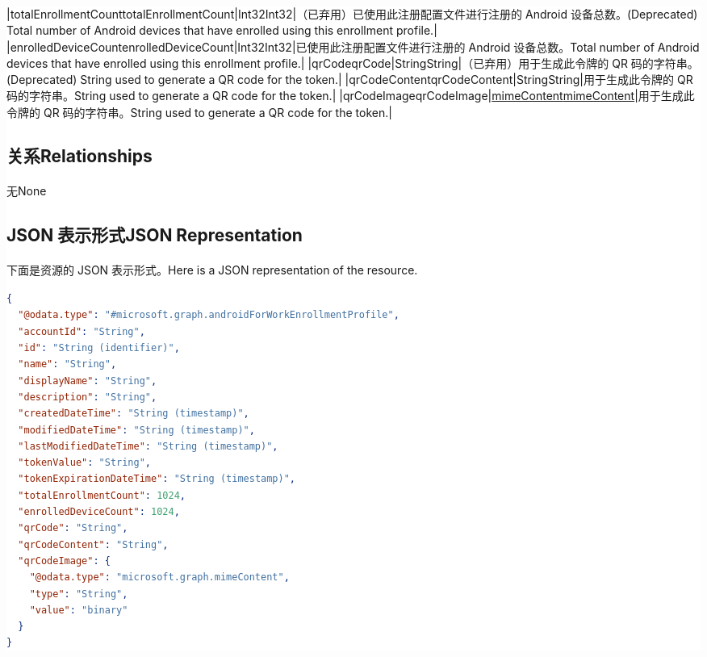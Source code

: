 |<span data-ttu-id="eba62-163">totalEnrollmentCount</span><span class="sxs-lookup"><span data-stu-id="eba62-163">totalEnrollmentCount</span></span>|<span data-ttu-id="eba62-164">Int32</span><span class="sxs-lookup"><span data-stu-id="eba62-164">Int32</span></span>|<span data-ttu-id="eba62-165">（已弃用）已使用此注册配置文件进行注册的 Android 设备总数。</span><span class="sxs-lookup"><span data-stu-id="eba62-165">(Deprecated) Total number of Android devices that have enrolled using this enrollment profile.</span></span>|
|<span data-ttu-id="eba62-166">enrolledDeviceCount</span><span class="sxs-lookup"><span data-stu-id="eba62-166">enrolledDeviceCount</span></span>|<span data-ttu-id="eba62-167">Int32</span><span class="sxs-lookup"><span data-stu-id="eba62-167">Int32</span></span>|<span data-ttu-id="eba62-168">已使用此注册配置文件进行注册的 Android 设备总数。</span><span class="sxs-lookup"><span data-stu-id="eba62-168">Total number of Android devices that have enrolled using this enrollment profile.</span></span>|
|<span data-ttu-id="eba62-169">qrCode</span><span class="sxs-lookup"><span data-stu-id="eba62-169">qrCode</span></span>|<span data-ttu-id="eba62-170">String</span><span class="sxs-lookup"><span data-stu-id="eba62-170">String</span></span>|<span data-ttu-id="eba62-171">（已弃用）用于生成此令牌的 QR 码的字符串。</span><span class="sxs-lookup"><span data-stu-id="eba62-171">(Deprecated) String used to generate a QR code for the token.</span></span>|
|<span data-ttu-id="eba62-172">qrCodeContent</span><span class="sxs-lookup"><span data-stu-id="eba62-172">qrCodeContent</span></span>|<span data-ttu-id="eba62-173">String</span><span class="sxs-lookup"><span data-stu-id="eba62-173">String</span></span>|<span data-ttu-id="eba62-174">用于生成此令牌的 QR 码的字符串。</span><span class="sxs-lookup"><span data-stu-id="eba62-174">String used to generate a QR code for the token.</span></span>|
|<span data-ttu-id="eba62-175">qrCodeImage</span><span class="sxs-lookup"><span data-stu-id="eba62-175">qrCodeImage</span></span>|[<span data-ttu-id="eba62-176">mimeContent</span><span class="sxs-lookup"><span data-stu-id="eba62-176">mimeContent</span></span>](../resources/intune_androidforwork_mimecontent.md)|<span data-ttu-id="eba62-177">用于生成此令牌的 QR 码的字符串。</span><span class="sxs-lookup"><span data-stu-id="eba62-177">String used to generate a QR code for the token.</span></span>|

## <a name="relationships"></a><span data-ttu-id="eba62-178">关系</span><span class="sxs-lookup"><span data-stu-id="eba62-178">Relationships</span></span>
<span data-ttu-id="eba62-179">无</span><span class="sxs-lookup"><span data-stu-id="eba62-179">None</span></span>
## <a name="json-representation"></a><span data-ttu-id="eba62-180">JSON 表示形式</span><span class="sxs-lookup"><span data-stu-id="eba62-180">JSON Representation</span></span>
<span data-ttu-id="eba62-181">下面是资源的 JSON 表示形式。</span><span class="sxs-lookup"><span data-stu-id="eba62-181">Here is a JSON representation of the resource.</span></span>

``` json
{
  "@odata.type": "#microsoft.graph.androidForWorkEnrollmentProfile",
  "accountId": "String",
  "id": "String (identifier)",
  "name": "String",
  "displayName": "String",
  "description": "String",
  "createdDateTime": "String (timestamp)",
  "modifiedDateTime": "String (timestamp)",
  "lastModifiedDateTime": "String (timestamp)",
  "tokenValue": "String",
  "tokenExpirationDateTime": "String (timestamp)",
  "totalEnrollmentCount": 1024,
  "enrolledDeviceCount": 1024,
  "qrCode": "String",
  "qrCodeContent": "String",
  "qrCodeImage": {
    "@odata.type": "microsoft.graph.mimeContent",
    "type": "String",
    "value": "binary"
  }
}
```



